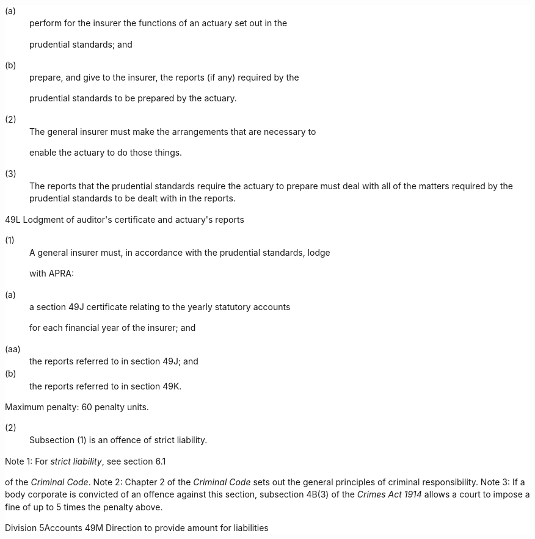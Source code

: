 <dt>(a)</dt><dd>perform for the insurer the functions of an actuary set out in the

prudential standards; and</dd>

<dt>(b)</dt><dd>prepare, and give to the insurer, the reports (if any) required by the

prudential standards to be prepared by the actuary.

</dd>

</dl></dl></dl>

<dl compact=""><dl compact="">

<dt>(2)</dt><dd>The general insurer must make the arrangements that are necessary to

enable the actuary to do those things.</dd> <dt>(3)</dt><dd>The reports that the prudential standards require the actuary to prepare must deal with all of the matters required by the prudential standards to be dealt with in the reports. </dd> </dl></dl>

49L  Lodgment of auditor's certificate and actuary's reports

<dl compact=""><dl compact="">

<dt>(1)</dt><dd>A general insurer must, in accordance with the prudential standards, lodge

with APRA:

</dd> </dl></dl>

<dl compact=""><dl compact=""><dl compact="">

<dt>(a)</dt><dd>a section&#160;49J certificate relating to the yearly statutory accounts

for each financial year of the insurer; and</dd>

<dt>(aa)</dt><dd>the reports referred to in section&#160;49J; and</dd>

<dt>(b)</dt><dd>the reports referred to in section&#160;49K.

</dd>

</dl></dl></dl>

Maximum penalty:	60 penalty units.

<dl compact=""><dl compact="">

<dt>(2)</dt><dd>Subsection&#160;(1) is an offence of strict liability.

</dd> </dl></dl>

<dl compact=""><dl compact="">

Note 1:	For _strict liability_, see section&#160;6.1

of the _Criminal Code_. Note 2:	Chapter&#160;2 of the _Criminal Code_ sets out the general principles of criminal responsibility. Note 3:	If a body corporate is convicted of an offence against this section, subsection 4B(3) of the _Crimes Act 1914_ allows a court to impose a fine of up to 5 times the penalty above.  </dl></dl>

Division&#160;5&#151;Accounts
 49M  Direction to provide amount for liabilities
